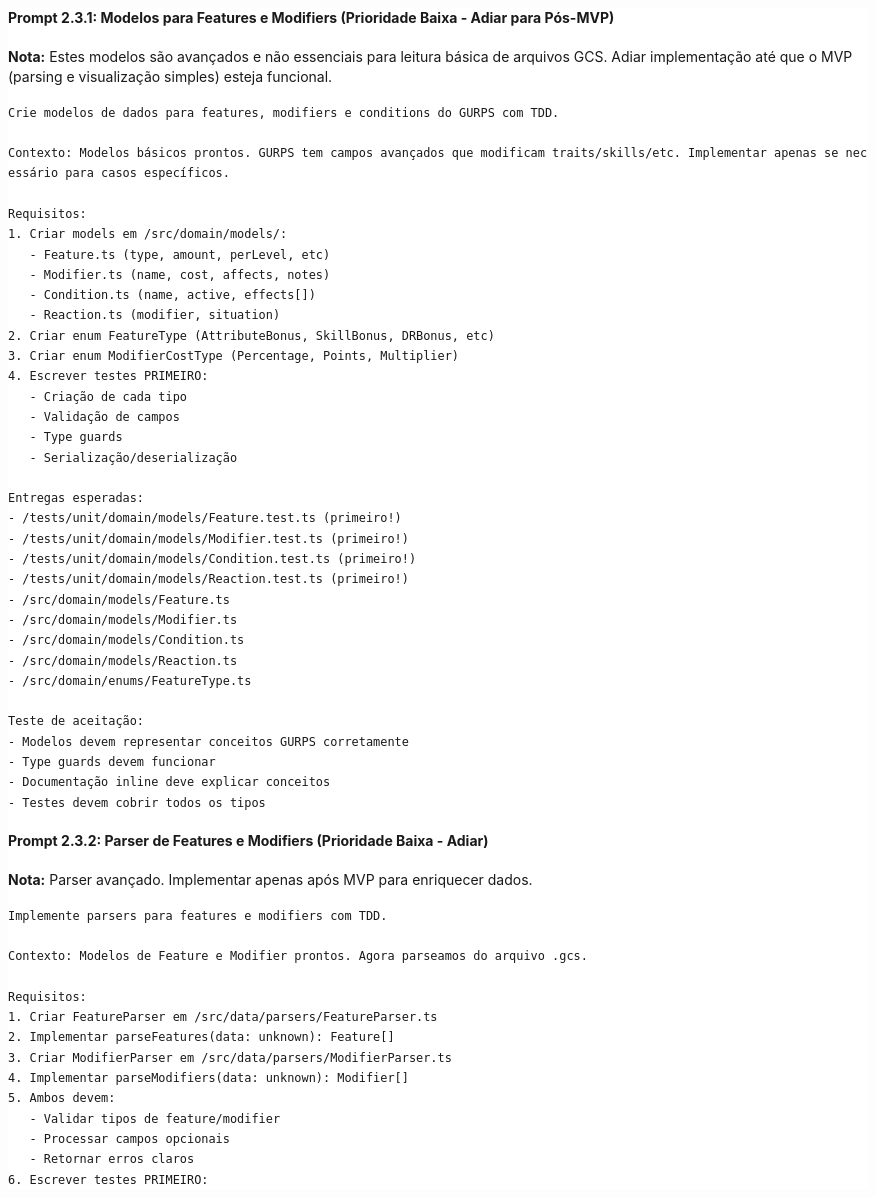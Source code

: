 
#### Prompt 2.3.1: Modelos para Features e Modifiers (Prioridade Baixa - Adiar para Pós-MVP)

**Nota:** Estes modelos são avançados e não essenciais para leitura básica de arquivos GCS. Adiar implementação até que o MVP (parsing e visualização simples) esteja funcional.

```
Crie modelos de dados para features, modifiers e conditions do GURPS com TDD.

Contexto: Modelos básicos prontos. GURPS tem campos avançados que modificam traits/skills/etc. Implementar apenas se necessário para casos específicos.

Requisitos:
1. Criar models em /src/domain/models/:
   - Feature.ts (type, amount, perLevel, etc)
   - Modifier.ts (name, cost, affects, notes)
   - Condition.ts (name, active, effects[])
   - Reaction.ts (modifier, situation)
2. Criar enum FeatureType (AttributeBonus, SkillBonus, DRBonus, etc)
3. Criar enum ModifierCostType (Percentage, Points, Multiplier)
4. Escrever testes PRIMEIRO:
   - Criação de cada tipo
   - Validação de campos
   - Type guards
   - Serialização/deserialização

Entregas esperadas:
- /tests/unit/domain/models/Feature.test.ts (primeiro!)
- /tests/unit/domain/models/Modifier.test.ts (primeiro!)
- /tests/unit/domain/models/Condition.test.ts (primeiro!)
- /tests/unit/domain/models/Reaction.test.ts (primeiro!)
- /src/domain/models/Feature.ts
- /src/domain/models/Modifier.ts
- /src/domain/models/Condition.ts
- /src/domain/models/Reaction.ts
- /src/domain/enums/FeatureType.ts

Teste de aceitação:
- Modelos devem representar conceitos GURPS corretamente
- Type guards devem funcionar
- Documentação inline deve explicar conceitos
- Testes devem cobrir todos os tipos
```


#### Prompt 2.3.2: Parser de Features e Modifiers (Prioridade Baixa - Adiar)

**Nota:** Parser avançado. Implementar apenas após MVP para enriquecer dados.

```
Implemente parsers para features e modifiers com TDD.

Contexto: Modelos de Feature e Modifier prontos. Agora parseamos do arquivo .gcs.

Requisitos:
1. Criar FeatureParser em /src/data/parsers/FeatureParser.ts
2. Implementar parseFeatures(data: unknown): Feature[]
3. Criar ModifierParser em /src/data/parsers/ModifierParser.ts
4. Implementar parseModifiers(data: unknown): Modifier[]
5. Ambos devem:
   - Validar tipos de feature/modifier
   - Processar campos opcionais
   - Retornar erros claros
6. Escrever testes PRIMEIRO:
```